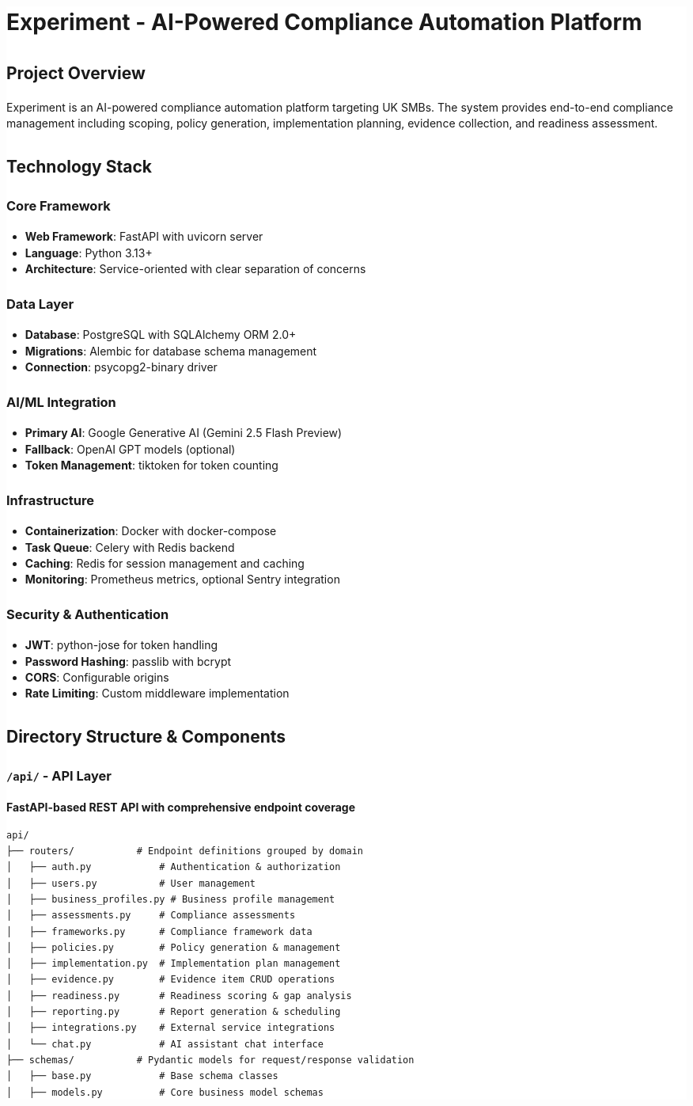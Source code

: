 # Experiment - AI-Powered Compliance Automation Platform

## Project Overview
Experiment is an AI-powered compliance automation platform targeting UK SMBs. The system provides end-to-end compliance management including scoping, policy generation, implementation planning, evidence collection, and readiness assessment.

## Technology Stack

### Core Framework
- **Web Framework**: FastAPI with uvicorn server
- **Language**: Python 3.13+
- **Architecture**: Service-oriented with clear separation of concerns

### Data Layer
- **Database**: PostgreSQL with SQLAlchemy ORM 2.0+
- **Migrations**: Alembic for database schema management
- **Connection**: psycopg2-binary driver

### AI/ML Integration
- **Primary AI**: Google Generative AI (Gemini 2.5 Flash Preview)
- **Fallback**: OpenAI GPT models (optional)
- **Token Management**: tiktoken for token counting

### Infrastructure
- **Containerization**: Docker with docker-compose
- **Task Queue**: Celery with Redis backend
- **Caching**: Redis for session management and caching
- **Monitoring**: Prometheus metrics, optional Sentry integration

### Security & Authentication
- **JWT**: python-jose for token handling
- **Password Hashing**: passlib with bcrypt
- **CORS**: Configurable origins
- **Rate Limiting**: Custom middleware implementation

## Directory Structure & Components

### `/api/` - API Layer
**FastAPI-based REST API with comprehensive endpoint coverage**

```
api/
├── routers/           # Endpoint definitions grouped by domain
│   ├── auth.py            # Authentication & authorization
│   ├── users.py           # User management
│   ├── business_profiles.py # Business profile management
│   ├── assessments.py     # Compliance assessments
│   ├── frameworks.py      # Compliance framework data
│   ├── policies.py        # Policy generation & management
│   ├── implementation.py  # Implementation plan management
│   ├── evidence.py        # Evidence item CRUD operations
│   ├── readiness.py       # Readiness scoring & gap analysis
│   ├── reporting.py       # Report generation & scheduling
│   ├── integrations.py    # External service integrations
│   └── chat.py            # AI assistant chat interface
├── schemas/           # Pydantic models for request/response validation
│   ├── base.py            # Base schema classes
│   ├── models.py          # Core business model schemas
```